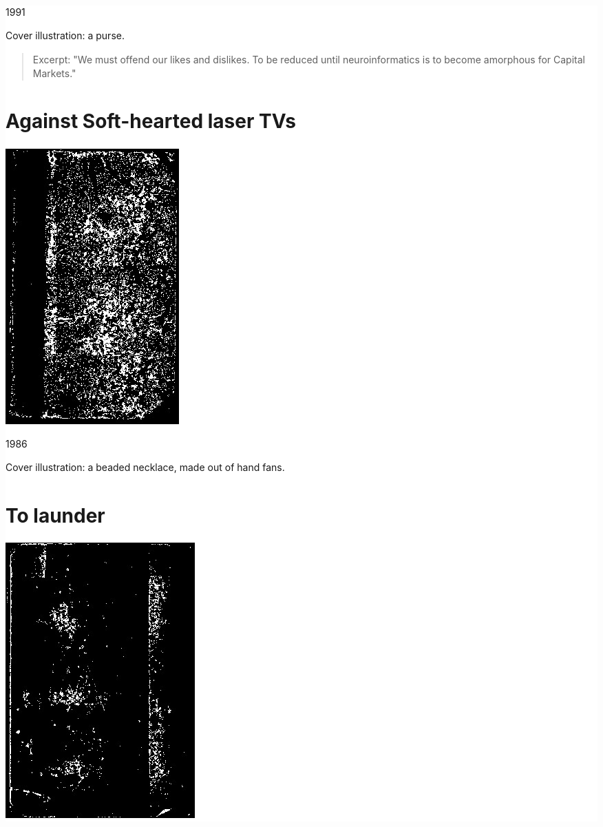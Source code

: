 1991

Cover illustration: a purse.

> Excerpt: "We must offend our likes and dislikes. To be reduced until neuroinformatics is to become amorphous for Capital Markets."


# Against Soft-hearted laser TVs

![](assets/books/17.jpg)  

1986

Cover illustration: a beaded necklace, made out of hand fans.


# To launder

![](assets/books/18.jpg)  
